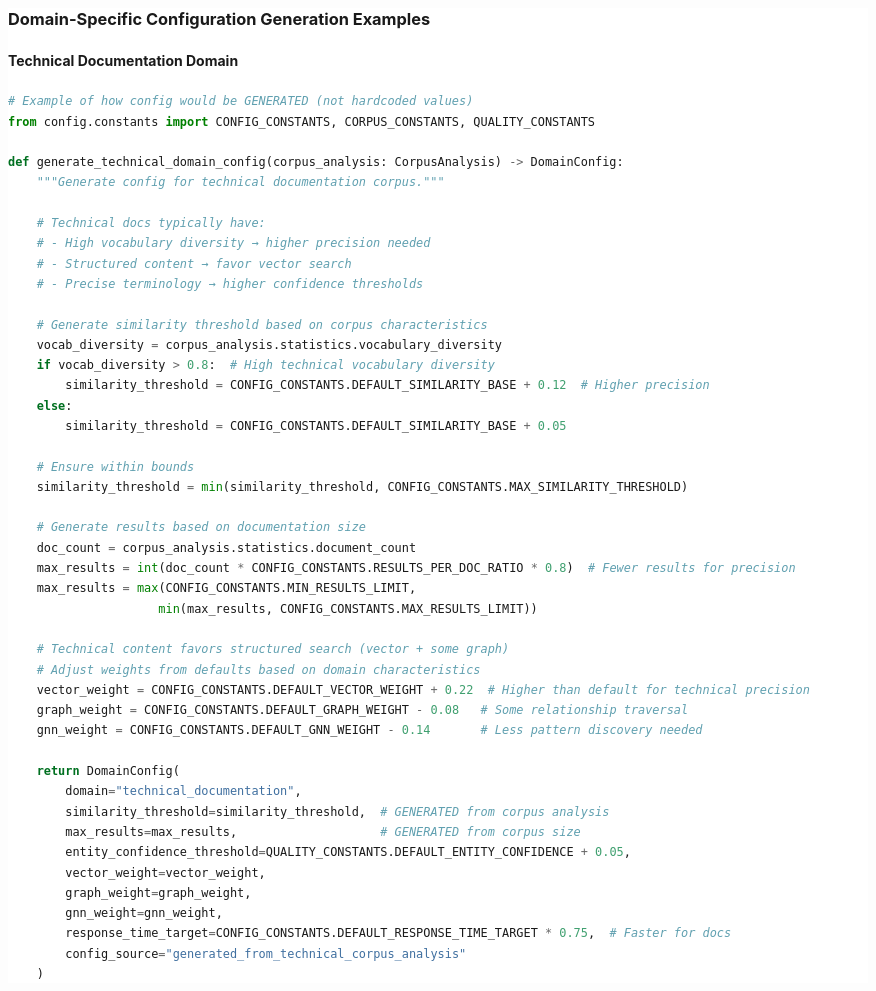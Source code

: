 ### **Domain-Specific Configuration Generation Examples**

#### **Technical Documentation Domain**
```python
# Example of how config would be GENERATED (not hardcoded values)
from config.constants import CONFIG_CONSTANTS, CORPUS_CONSTANTS, QUALITY_CONSTANTS

def generate_technical_domain_config(corpus_analysis: CorpusAnalysis) -> DomainConfig:
    """Generate config for technical documentation corpus."""
    
    # Technical docs typically have:
    # - High vocabulary diversity → higher precision needed
    # - Structured content → favor vector search
    # - Precise terminology → higher confidence thresholds
    
    # Generate similarity threshold based on corpus characteristics
    vocab_diversity = corpus_analysis.statistics.vocabulary_diversity
    if vocab_diversity > 0.8:  # High technical vocabulary diversity
        similarity_threshold = CONFIG_CONSTANTS.DEFAULT_SIMILARITY_BASE + 0.12  # Higher precision
    else:
        similarity_threshold = CONFIG_CONSTANTS.DEFAULT_SIMILARITY_BASE + 0.05
    
    # Ensure within bounds
    similarity_threshold = min(similarity_threshold, CONFIG_CONSTANTS.MAX_SIMILARITY_THRESHOLD)
    
    # Generate results based on documentation size
    doc_count = corpus_analysis.statistics.document_count
    max_results = int(doc_count * CONFIG_CONSTANTS.RESULTS_PER_DOC_RATIO * 0.8)  # Fewer results for precision
    max_results = max(CONFIG_CONSTANTS.MIN_RESULTS_LIMIT, 
                     min(max_results, CONFIG_CONSTANTS.MAX_RESULTS_LIMIT))
    
    # Technical content favors structured search (vector + some graph)
    # Adjust weights from defaults based on domain characteristics
    vector_weight = CONFIG_CONSTANTS.DEFAULT_VECTOR_WEIGHT + 0.22  # Higher than default for technical precision
    graph_weight = CONFIG_CONSTANTS.DEFAULT_GRAPH_WEIGHT - 0.08   # Some relationship traversal
    gnn_weight = CONFIG_CONSTANTS.DEFAULT_GNN_WEIGHT - 0.14       # Less pattern discovery needed
    
    return DomainConfig(
        domain="technical_documentation",
        similarity_threshold=similarity_threshold,  # GENERATED from corpus analysis
        max_results=max_results,                    # GENERATED from corpus size
        entity_confidence_threshold=QUALITY_CONSTANTS.DEFAULT_ENTITY_CONFIDENCE + 0.05,
        vector_weight=vector_weight,
        graph_weight=graph_weight,
        gnn_weight=gnn_weight,
        response_time_target=CONFIG_CONSTANTS.DEFAULT_RESPONSE_TIME_TARGET * 0.75,  # Faster for docs
        config_source="generated_from_technical_corpus_analysis"
    )
```
